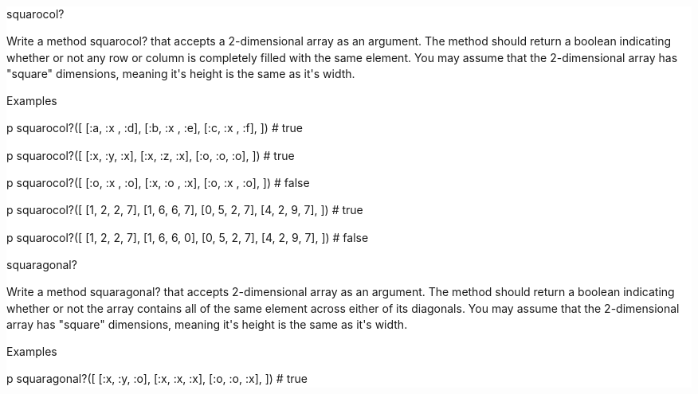 squarocol?

Write a method squarocol? that accepts a 2-dimensional array as an argument. The method should return a boolean indicating whether or not any row or column is completely filled with the same element. You may assume that the 2-dimensional array has "square" dimensions, meaning it's height is the same as it's width.

Examples

p squarocol?([
    [:a, :x , :d],
    [:b, :x , :e],
    [:c, :x , :f],
]) # true

p squarocol?([
    [:x, :y, :x],
    [:x, :z, :x],
    [:o, :o, :o],
]) # true

p squarocol?([
    [:o, :x , :o],
    [:x, :o , :x],
    [:o, :x , :o],
]) # false

p squarocol?([
    [1, 2, 2, 7],
    [1, 6, 6, 7],
    [0, 5, 2, 7],
    [4, 2, 9, 7],
]) # true

p squarocol?([
    [1, 2, 2, 7],
    [1, 6, 6, 0],
    [0, 5, 2, 7],
    [4, 2, 9, 7],
]) # false

squaragonal?

Write a method squaragonal? that accepts 2-dimensional array as an argument. The method should return a boolean indicating whether or not the array contains all of the same element across either of its diagonals. You may assume that the 2-dimensional array has "square" dimensions, meaning it's height is the same as it's width.

Examples

p squaragonal?([
    [:x, :y, :o],
    [:x, :x, :x],
    [:o, :o, :x],
]) # true
